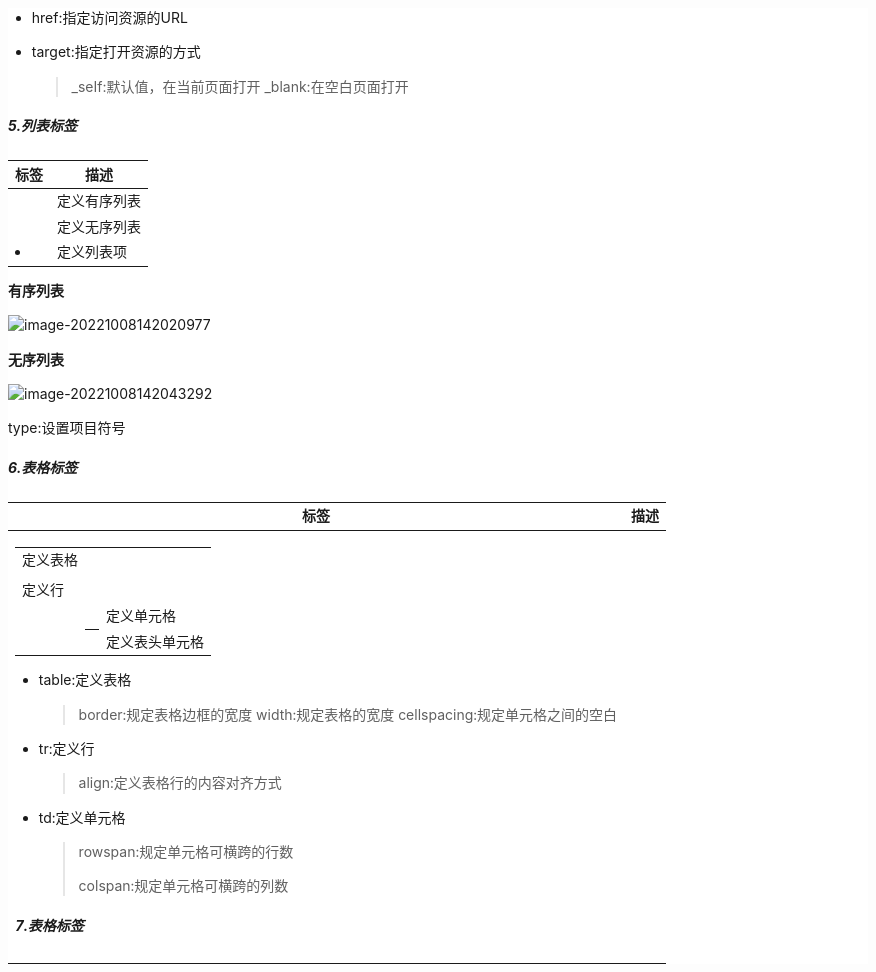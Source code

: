 - href:指定访问资源的URL

- target:指定打开资源的方式

  >_seIf:默认值，在当前页面打开
  >_blank:在空白页面打开

##### 5.列表标签

| 标签 | 描述         |
| ---- | ------------ |
| <ol> | 定义有序列表 |
| <ul> | 定义无序列表 |
| <li> | 定义列表项   |

**有序列表**

![image-20221008142020977](https://xingqiu-tuchuang-1256524210.cos.ap-shanghai.myqcloud.com/00325/image-20221008142020977.png)

**无序列表**

![image-20221008142043292](https://xingqiu-tuchuang-1256524210.cos.ap-shanghai.myqcloud.com/00325/image-20221008142043292.png)

type:设置项目符号

##### 6.表格标签

| 标签    | 描述           |
| ------- | -------------- |
| <table> | 定义表格       |
| <tr>    | 定义行         |
| <td>    | 定义单元格     |
| <th>    | 定义表头单元格 |

- table:定义表格

  >border:规定表格边框的宽度
  >width:规定表格的宽度
  >cellspacing:规定单元格之间的空白

- tr:定义行

  >align:定义表格行的内容对齐方式

- td:定义单元格

  >rowspan:规定单元格可横跨的行数
  >
  >colspan:规定单元格可横跨的列数

##### 7.表格标签


